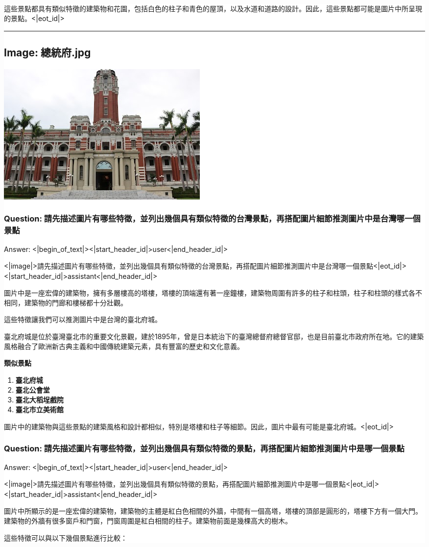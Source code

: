 這些景點都具有類似特徵的建築物和花園，包括白色的柱子和青色的屋頂，以及水道和道路的設計。因此，這些景點都可能是圖片中所呈現的景點。<|eot_id|>

---

## Image: 總統府.jpg

![總統府.jpg](images\v1\總統府.jpg)

### Question: 請先描述圖片有哪些特徵，並列出幾個具有類似特徵的台灣景點，再搭配圖片細節推測圖片中是台灣哪一個景點

Answer: <|begin_of_text|><|start_header_id|>user<|end_header_id|>

<|image|>請先描述圖片有哪些特徵，並列出幾個具有類似特徵的台灣景點，再搭配圖片細節推測圖片中是台灣哪一個景點<|eot_id|><|start_header_id|>assistant<|end_header_id|>

圖片中是一座宏偉的建築物，擁有多層樓高的塔樓，塔樓的頂端還有著一座鐘樓，建築物周圍有許多的柱子和柱頭，柱子和柱頭的樣式各不相同，建築物的門廊和樓梯都十分壯觀。

這些特徵讓我們可以推測圖片中是台灣的臺北府城。

臺北府城是位於臺灣臺北市的重要文化景觀，建於1895年，曾是日本統治下的臺灣總督府總督官邸，也是目前臺北市政府所在地。它的建築風格融合了歐洲新古典主義和中國傳統建築元素，具有豐富的歷史和文化意義。

**類似景點**

1.  **臺北府城**
2.  **臺北公會堂**
3.  **臺北大稻埕戲院**
4.  **臺北市立美術館**

圖片中的建築物與這些景點的建築風格和設計都相似，特別是塔樓和柱子等細節。因此，圖片中最有可能是臺北府城。<|eot_id|>

### Question: 請先描述圖片有哪些特徵，並列出幾個具有類似特徵的景點，再搭配圖片細節推測圖片中是哪一個景點

Answer: <|begin_of_text|><|start_header_id|>user<|end_header_id|>

<|image|>請先描述圖片有哪些特徵，並列出幾個具有類似特徵的景點，再搭配圖片細節推測圖片中是哪一個景點<|eot_id|><|start_header_id|>assistant<|end_header_id|>

圖片中所顯示的是一座宏偉的建築物，建築物的主體是紅白色相間的外牆，中間有一個高塔，塔樓的頂部是圓形的，塔樓下方有一個大門。建築物的外牆有很多窗戶和門窗，門窗周圍是紅白相間的柱子。建築物前面是幾棵高大的樹木。

這些特徵可以與以下幾個景點進行比較：
